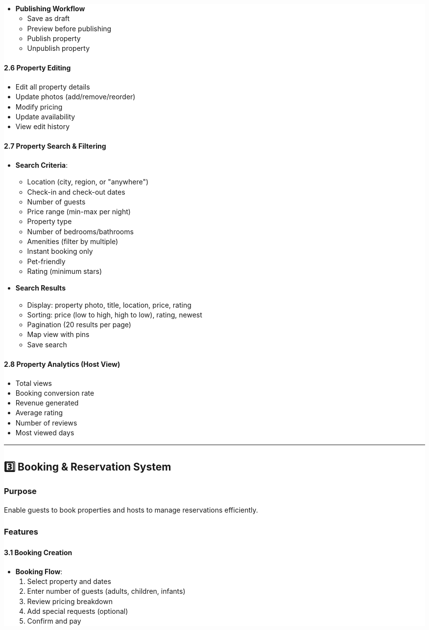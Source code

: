 - **Publishing Workflow**
  - Save as draft
  - Preview before publishing
  - Publish property
  - Unpublish property

#### **2.6 Property Editing**
- Edit all property details
- Update photos (add/remove/reorder)
- Modify pricing
- Update availability
- View edit history

#### **2.7 Property Search & Filtering**
- **Search Criteria**:
  - Location (city, region, or "anywhere")
  - Check-in and check-out dates
  - Number of guests
  - Price range (min-max per night)
  - Property type
  - Number of bedrooms/bathrooms
  - Amenities (filter by multiple)
  - Instant booking only
  - Pet-friendly
  - Rating (minimum stars)

- **Search Results**
  - Display: property photo, title, location, price, rating
  - Sorting: price (low to high, high to low), rating, newest
  - Pagination (20 results per page)
  - Map view with pins
  - Save search

#### **2.8 Property Analytics (Host View)**
- Total views
- Booking conversion rate
- Revenue generated
- Average rating
- Number of reviews
- Most viewed days

---

## 3️⃣ Booking & Reservation System

### **Purpose**
Enable guests to book properties and hosts to manage reservations efficiently.

### **Features**

#### **3.1 Booking Creation**
- **Booking Flow**:
  1. Select property and dates
  2. Enter number of guests (adults, children, infants)
  3. Review pricing breakdown
  4. Add special requests (optional)
  5. Confirm and pay

